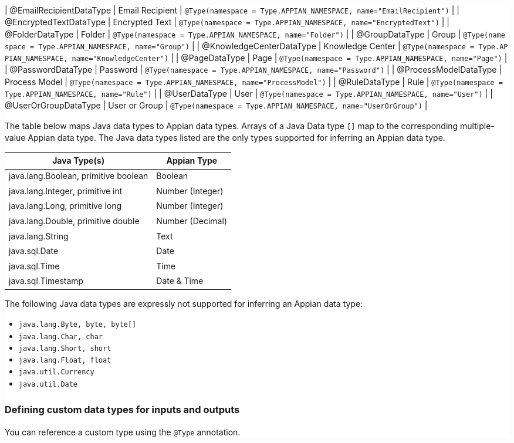 | @EmailRecipientDataType | Email Recipient | `@Type(namespace = Type.APPIAN_NAMESPACE, name="EmailRecipient")` |
| @EncryptedTextDataType | Encrypted Text | `@Type(namespace = Type.APPIAN_NAMESPACE, name="EncryptedText")` |
| @FolderDataType | Folder | `@Type(namespace = Type.APPIAN_NAMESPACE, name="Folder")` |
| @GroupDataType | Group | `@Type(namespace = Type.APPIAN_NAMESPACE, name="Group")` |
| @KnowledgeCenterDataType | Knowledge Center | `@Type(namespace = Type.APPIAN_NAMESPACE, name="KnowledgeCenter")` |
| @PageDataType | Page | `@Type(namespace = Type.APPIAN_NAMESPACE, name="Page")` |
| @PasswordDataType | Password | `@Type(namespace = Type.APPIAN_NAMESPACE, name="Password")` |
| @ProcessModelDataType | Process Model | `@Type(namespace = Type.APPIAN_NAMESPACE, name="ProcessModel")` |
| @RuleDataType | Rule | `@Type(namespace = Type.APPIAN_NAMESPACE, name="Rule")` |
| @UserDataType | User | `@Type(namespace = Type.APPIAN_NAMESPACE, name="User")` |
| @UserOrGroupDataType | User or Group | `@Type(namespace = Type.APPIAN_NAMESPACE, name="UserOrGroup")` |

The table below maps Java data types to Appian data types. Arrays of a Java Data type `[]` map to the corresponding multiple-value Appian data type. The Java data types listed are the only types supported for inferring an Appian data type.

| Java Type(s) | Appian Type |
| --- | --- |
| java.lang.Boolean, primitive boolean | Boolean |
| java.lang.Integer, primitive int | Number (Integer) |
| java.lang.Long, primitive long | Number (Integer) |
| java.lang.Double, primitive double | Number (Decimal) |
| java.lang.String | Text |
| java.sql.Date | Date |
| java.sql.Time | Time |
| java.sql.Timestamp | Date & Time |

The following Java data types are expressly not supported for inferring an Appian data type:

-   `java.lang.Byte, byte, byte[]`
-   `java.lang.Char, char`
-   `java.lang.Short, short`
-   `java.lang.Float, float`
-   `java.util.Currency`
-   `java.util.Date`

### Defining custom data types for inputs and outputs

You can reference a custom type using the `@Type` annotation.
